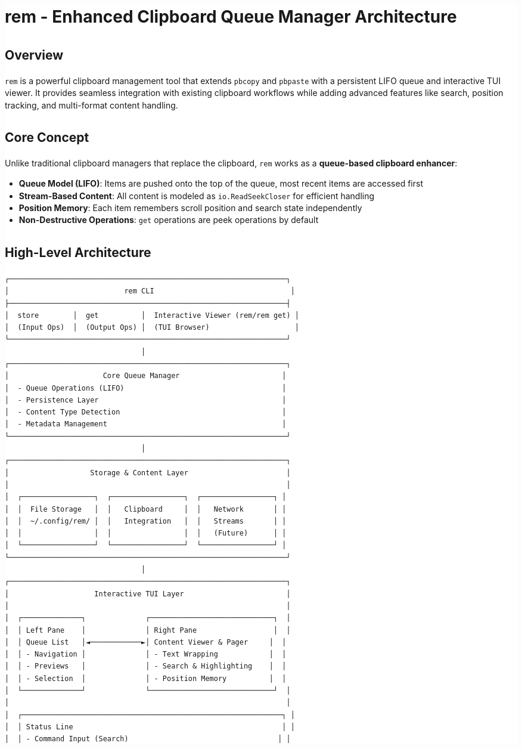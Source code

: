 # rem - Enhanced Clipboard Queue Manager Architecture

## Overview

`rem` is a powerful clipboard management tool that extends `pbcopy` and `pbpaste` with a persistent LIFO queue and interactive TUI viewer. It provides seamless integration with existing clipboard workflows while adding advanced features like search, position tracking, and multi-format content handling.

## Core Concept

Unlike traditional clipboard managers that replace the clipboard, `rem` works as a **queue-based clipboard enhancer**:

- **Queue Model (LIFO)**: Items are pushed onto the top of the queue, most recent items are accessed first
- **Stream-Based Content**: All content is modeled as `io.ReadSeekCloser` for efficient handling
- **Position Memory**: Each item remembers scroll position and search state independently
- **Non-Destructive Operations**: `get` operations are peek operations by default

## High-Level Architecture

```
┌─────────────────────────────────────────────────────────────────┐
│                           rem CLI                                │
├─────────────────────────────────────────────────────────────────┤
│  store        │  get          │  Interactive Viewer (rem/rem get) │
│  (Input Ops)  │  (Output Ops) │  (TUI Browser)                    │
└─────────────────────────────────────────────────────────────────┘
                                │
┌─────────────────────────────────────────────────────────────────┐
│                      Core Queue Manager                        │
│  - Queue Operations (LIFO)                                     │
│  - Persistence Layer                                           │
│  - Content Type Detection                                      │
│  - Metadata Management                                         │
└─────────────────────────────────────────────────────────────────┘
                                │
┌─────────────────────────────────────────────────────────────────┐
│                   Storage & Content Layer                       │
│                                                                 │
│  ┌─────────────────┐  ┌─────────────────┐  ┌─────────────────┐ │
│  │  File Storage   │  │   Clipboard     │  │   Network       │ │
│  │  ~/.config/rem/ │  │   Integration   │  │   Streams       │ │
│  │                 │  │                 │  │   (Future)      │ │
│  └─────────────────┘  └─────────────────┘  └─────────────────┘ │
└─────────────────────────────────────────────────────────────────┘
                                │
┌─────────────────────────────────────────────────────────────────┐
│                    Interactive TUI Layer                        │
│                                                                 │
│  ┌──────────────┐              ┌─────────────────────────────┐  │
│  │ Left Pane    │              │ Right Pane                  │  │
│  │ Queue List   │◄────────────►│ Content Viewer & Pager     │  │
│  │ - Navigation │              │ - Text Wrapping            │  │
│  │ - Previews   │              │ - Search & Highlighting    │  │
│  │ - Selection  │              │ - Position Memory          │  │
│  └──────────────┘              └─────────────────────────────┘  │
│                                                                 │
│  ┌─────────────────────────────────────────────────────────────┐ │
│  │ Status Line                                                 │ │
│  │ - Command Input (Search)                                   │ │
```